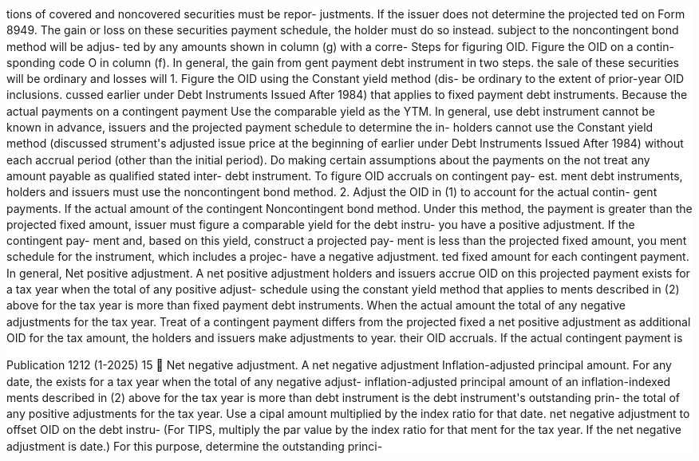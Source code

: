 tions of covered and noncovered securities must be repor-                      justments. If the issuer does not determine the projected
ted on Form 8949. The gain or loss on these securities                         payment schedule, the holder must do so instead.
subject to the noncontingent bond method will be adjus-
ted by any amounts shown in column (g) with a corre-                             Steps for figuring OID. Figure the OID on a contin-
sponding code O in column (f). In general, the gain from                       gent payment debt instrument in two steps.
the sale of these securities will be ordinary and losses will                   1. Figure the OID using the Constant yield method (dis-
be ordinary to the extent of prior-year OID inclusions.                            cussed earlier under Debt Instruments Issued After
                                                                                   1984) that applies to fixed payment debt instruments.
  Because the actual payments on a contingent payment                              Use the comparable yield as the YTM. In general, use
debt instrument cannot be known in advance, issuers and                            the projected payment schedule to determine the in-
holders cannot use the Constant yield method (discussed                            strument's adjusted issue price at the beginning of
earlier under Debt Instruments Issued After 1984) without                          each accrual period (other than the initial period). Do
making certain assumptions about the payments on the                               not treat any amount payable as qualified stated inter-
debt instrument. To figure OID accruals on contingent pay-                         est.
ment debt instruments, holders and issuers must use the
noncontingent bond method.                                                      2. Adjust the OID in (1) to account for the actual contin-
                                                                                   gent payments. If the actual amount of the contingent
Noncontingent bond method. Under this method, the                                  payment is greater than the projected fixed amount,
issuer must figure a comparable yield for the debt instru-                         you have a positive adjustment. If the contingent pay-
ment and, based on this yield, construct a projected pay-                          ment is less than the projected fixed amount, you
ment schedule for the instrument, which includes a projec-                         have a negative adjustment.
ted fixed amount for each contingent payment. In general,                         Net positive adjustment. A net positive adjustment
holders and issuers accrue OID on this projected payment                       exists for a tax year when the total of any positive adjust-
schedule using the constant yield method that applies to                       ments described in (2) above for the tax year is more than
fixed payment debt instruments. When the actual amount                         the total of any negative adjustments for the tax year. Treat
of a contingent payment differs from the projected fixed                       a net positive adjustment as additional OID for the tax
amount, the holders and issuers make adjustments to                            year.
their OID accruals. If the actual contingent payment is

Publication 1212 (1-2025)                                                                                                                15
   Net negative adjustment. A net negative adjustment           Inflation-adjusted principal amount. For any date, the
exists for a tax year when the total of any negative adjust-    inflation-adjusted principal amount of an inflation-indexed
ments described in (2) above for the tax year is more than      debt instrument is the debt instrument's outstanding prin-
the total of any positive adjustments for the tax year. Use a   cipal amount multiplied by the index ratio for that date.
net negative adjustment to offset OID on the debt instru-       (For TIPS, multiply the par value by the index ratio for that
ment for the tax year. If the net negative adjustment is        date.) For this purpose, determine the outstanding princi-